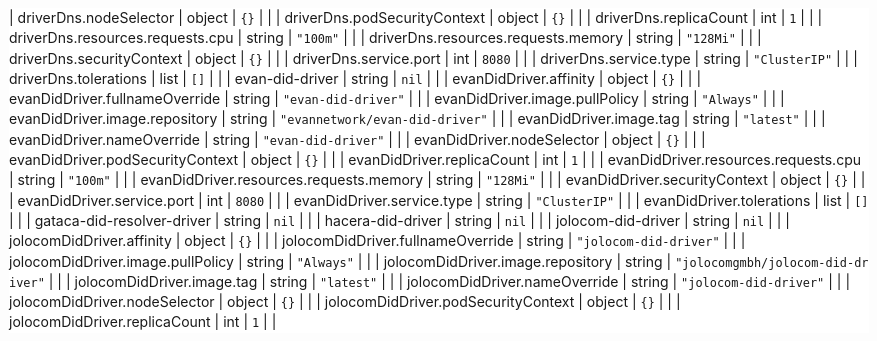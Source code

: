| driverDns.nodeSelector | object | `{}` |  |
| driverDns.podSecurityContext | object | `{}` |  |
| driverDns.replicaCount | int | `1` |  |
| driverDns.resources.requests.cpu | string | `"100m"` |  |
| driverDns.resources.requests.memory | string | `"128Mi"` |  |
| driverDns.securityContext | object | `{}` |  |
| driverDns.service.port | int | `8080` |  |
| driverDns.service.type | string | `"ClusterIP"` |  |
| driverDns.tolerations | list | `[]` |  |
| evan-did-driver | string | `nil` |  |
| evanDidDriver.affinity | object | `{}` |  |
| evanDidDriver.fullnameOverride | string | `"evan-did-driver"` |  |
| evanDidDriver.image.pullPolicy | string | `"Always"` |  |
| evanDidDriver.image.repository | string | `"evannetwork/evan-did-driver"` |  |
| evanDidDriver.image.tag | string | `"latest"` |  |
| evanDidDriver.nameOverride | string | `"evan-did-driver"` |  |
| evanDidDriver.nodeSelector | object | `{}` |  |
| evanDidDriver.podSecurityContext | object | `{}` |  |
| evanDidDriver.replicaCount | int | `1` |  |
| evanDidDriver.resources.requests.cpu | string | `"100m"` |  |
| evanDidDriver.resources.requests.memory | string | `"128Mi"` |  |
| evanDidDriver.securityContext | object | `{}` |  |
| evanDidDriver.service.port | int | `8080` |  |
| evanDidDriver.service.type | string | `"ClusterIP"` |  |
| evanDidDriver.tolerations | list | `[]` |  |
| gataca-did-resolver-driver | string | `nil` |  |
| hacera-did-driver | string | `nil` |  |
| jolocom-did-driver | string | `nil` |  |
| jolocomDidDriver.affinity | object | `{}` |  |
| jolocomDidDriver.fullnameOverride | string | `"jolocom-did-driver"` |  |
| jolocomDidDriver.image.pullPolicy | string | `"Always"` |  |
| jolocomDidDriver.image.repository | string | `"jolocomgmbh/jolocom-did-driver"` |  |
| jolocomDidDriver.image.tag | string | `"latest"` |  |
| jolocomDidDriver.nameOverride | string | `"jolocom-did-driver"` |  |
| jolocomDidDriver.nodeSelector | object | `{}` |  |
| jolocomDidDriver.podSecurityContext | object | `{}` |  |
| jolocomDidDriver.replicaCount | int | `1` |  |